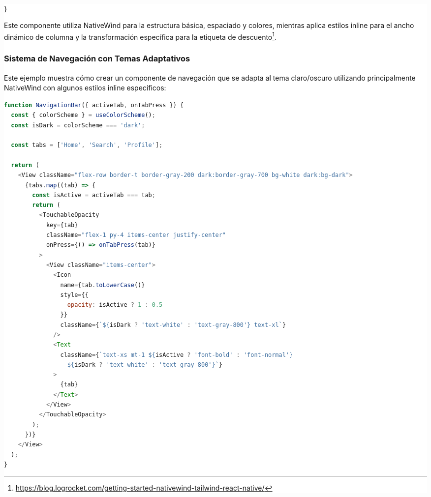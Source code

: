 ```javascript
}
```

Este componente utiliza NativeWind para la estructura básica, espaciado y colores, mientras aplica estilos inline para el ancho dinámico de columna y la transformación específica para la etiqueta de descuento[^6].

### Sistema de Navegación con Temas Adaptativos

Este ejemplo muestra cómo crear un componente de navegación que se adapta al tema claro/oscuro utilizando principalmente NativeWind con algunos estilos inline específicos:

```javascript
function NavigationBar({ activeTab, onTabPress }) {
  const { colorScheme } = useColorScheme();
  const isDark = colorScheme === 'dark';
  
  const tabs = ['Home', 'Search', 'Profile'];
  
  return (
    <View className="flex-row border-t border-gray-200 dark:border-gray-700 bg-white dark:bg-dark">
      {tabs.map((tab) => {
        const isActive = activeTab === tab;
        return (
          <TouchableOpacity 
            key={tab}
            className="flex-1 py-4 items-center justify-center"
            onPress={() => onTabPress(tab)}
          >
            <View className="items-center">
              <Icon 
                name={tab.toLowerCase()} 
                style={{ 
                  opacity: isActive ? 1 : 0.5 
                }}
                className={`${isDark ? 'text-white' : 'text-gray-800'} text-xl`}
              />
              <Text 
                className={`text-xs mt-1 ${isActive ? 'font-bold' : 'font-normal'} 
                  ${isDark ? 'text-white' : 'text-gray-800'}`}
              >
                {tab}
              </Text>
            </View>
          </TouchableOpacity>
        );
      })}
    </View>
  );
}
```


[^1]: https://stackoverflow.com/questions/78833865/cant-nativewind-be-applied-to-react-native-web-and-vite
[^2]: https://www.youtube.com/watch?v=awdPHyxQeVw
[^3]: https://prakshh.hashnode.dev/styling-in-react-native-inline-styles-vs-common-issues-with-nativewind-and-their-fixes
[^4]: https://rootstack.com/es/blog/creacion-de-aplicaciones-escalables-con-react-native
[^5]: https://nativewind.dev/guides/custom-components
[^6]: https://blog.logrocket.com/getting-started-nativewind-tailwind-react-native/
[^7]: https://www.youtube.com/watch?v=ZDoiMLqWz2E
[^8]: https://www.nativewind.dev/overview
[^9]: https://www.newline.co/30-days-of-react-native/day-04-how-to-style-react-native-components-examples-included
[^10]: https://www.youtube.com/watch?v=Jof7mxZWD3A
[^11]: https://stackoverflow.com/questions/39631895/how-to-set-image-width-to-be-100-and-height-to-be-auto-in-react-native
[^12]: https://nativewind.dev
[^13]: https://dev.to/dubjay18/setting-up-nativewind-in-react-native-1cen
[^14]: https://stackoverflow.com/questions/73756085/why-nativewind-styles-doesnt-work-if-the-styling-is-done-at-component-level
[^15]: https://stackoverflow.com/questions/74746446/nativewind-tailwindcss-in-react-native-classname-text-red-500-does-not-work-wi
[^16]: https://platzi.com/blog/react-css/
[^17]: https://www.youtube.com/watch?v=NMiiHW-65mA
[^18]: https://stackoverflow.com/questions/29476165/image-resizing-in-react-native
[^19]: https://dev.to/gamertense/getting-started-with-nativewind-using-tailwind-css-in-react-native-13e6
[^20]: https://stackoverflow.com/questions/40117640/react-native-how-to-combine-external-and-inline-styles
[^21]: https://nativewind.dev/tailwind/layout/display
[^22]: https://dev.to/hellonehha/react-native-code-practices-6dl
[^23]: https://github.com/marklawlor/nativewind/issues/470
[^24]: https://blog.logrocket.com/react-native-styling-tutorial-examples/
[^25]: https://www.youtube.com/watch?v=KokHl23YL3I
[^26]: https://github.com/nativewind/nativewind/issues/1048
[^27]: https://www.nativewind.dev/core-concepts/style-specificity
[^28]: https://www.youtube.com/watch?v=TtmWw0NfsQk
[^29]: https://www.tempmail.us.com/es/theme/como-usar-javascript-en-react-native-para-acceder-a-los-colores-de-los-temas-tailwind-y-nativewind
[^30]: https://www.nativewind.dev/v2/tailwind/layout/display
[^31]: https://github.com/nativewind/nativewind
[^32]: https://www.npmjs.com/package/nativewind/v/2.0.0-next.39
[^33]: https://www.youtube.com/watch?v=qmB6QCua3Uk